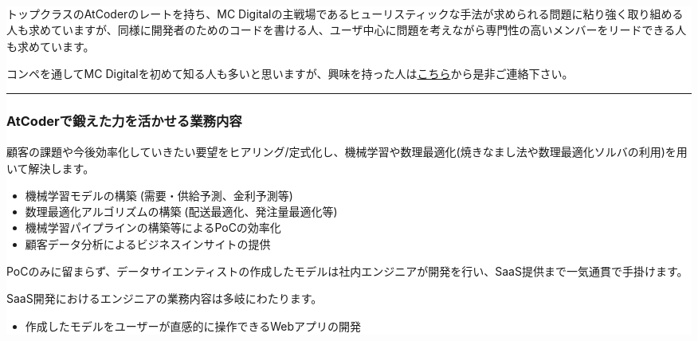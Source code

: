 </p>

<p>
トップクラスのAtCoderのレートを持ち、MC Digitalの主戦場であるヒューリスティックな手法が求められる問題に粘り強く取り組める人も求めていますが、同様に開発者のためのコードを書ける人、ユーザ中心に問題を考えながら専門性の高いメンバーをリードできる人も求めています。
        
</p>

<p>
コンペを通してMC Digitalを初めて知る人も多いと思いますが、興味を持った人は<a href="https://www.mcdigital.jp/careers/">こちら</a>から是非ご連絡下さい。
        
</p>

</section>

---

### **AtCoderで鍛えた力を活かせる業務内容**

<section>

<p>
顧客の課題や今後効率化していきたい要望をヒアリング/定式化し、機械学習や数理最適化(焼きなまし法や数理最適化ソルバの利用)を用いて解決します。
        
</p>

<ul>

<li>
機械学習モデルの構築 (需要・供給予測、金利予測等)
</li>

<li>
数理最適化アルゴリズムの構築 (配送最適化、発注量最適化等)
</li>

<li>
機械学習パイプラインの構築等によるPoCの効率化
</li>

<li>
顧客データ分析によるビジネスインサイトの提供
</li>

</ul>

<p>
PoCのみに留まらず、データサイエンティストの作成したモデルは社内エンジニアが開発を行い、SaaS提供まで一気通貫で手掛けます。
        
</p>

<p>
SaaS開発におけるエンジニアの業務内容は多岐にわたります。
        
</p>

<ul>

<li>
作成したモデルをユーザーが直感的に操作できるWebアプリの開発
</li>

